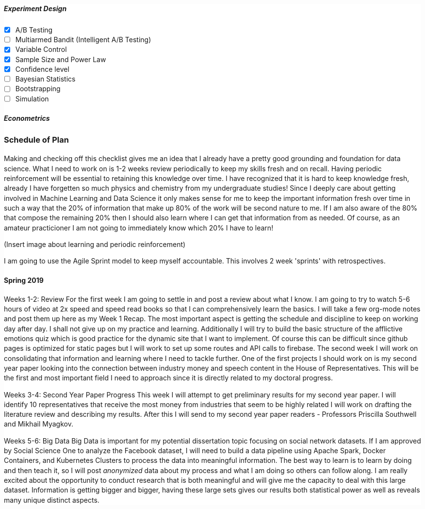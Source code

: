 ##### Experiment Design

- [x] A/B Testing
- [ ] Multiarmed Bandit (Intelligent A/B Testing)
- [x] Variable Control
- [x] Sample Size and Power Law
- [x] Confidence level
- [ ] Bayesian Statistics
- [ ] Bootstrapping
- [ ] Simulation

##### Econometrics 

### Schedule of Plan ###
Making and checking off this checklist gives me an idea that I already have a pretty good grounding and foundation for data science. What I need to work on is 1-2 weeks review periodically to keep my skills fresh and on recall. Having periodic reinforcement will be essential to retaining this knowledge over time. I have recognized that it is hard to keep knowledge fresh, already I have forgetten so much physics and chemistry from my undergraduate studies! Since I deeply care about getting involved in Machine Learning and Data Science it only makes sense for me to keep the important information fresh over time in such a way that the 20% of information that make up 80% of the work will be second nature to me. If I am also aware of the 80% that compose the remaining 20% then I should also learn where I can get that information from as needed. Of course, as an amateur practicioner I am not going to immediately know which 20% I have to learn! 

(Insert image about learning and periodic reinforcement)

I am going to use the Agile Sprint model to keep myself accountable. This involves 2 week 'sprints' with retrospectives.
#### Spring 2019 ####
Weeks 1-2: Review
For the first week I am going to settle in and post a review about what I know. I am going to try to watch 5-6 hours of video at 2x speed and speed read books so that I can comprehensively learn the basics. I will take a few org-mode notes and post them up here as my Week 1 Recap.
The most important aspect is getting the schedule and discipline to keep on working day after day. I shall not give up on my practice and learning. Additionally I will try to build the basic structure of the afflictive emotions quiz which is good practice for the dynamic site that I want to implement. Of course this can be difficult since github pages is optimized for static pages but I will work to set up some routes and API calls to firebase. 
The second week I will work on consolidating that information and learning where I need to tackle further. One of the first projects I should work on is my second year paper looking into the connection between industry money and speech content in the House of Representatives. This will be the first and most important field I need to approach since it is directly related to my doctoral progress. 

Weeks 3-4: Second Year Paper Progress
This week I will attempt to get preliminary results for my second year paper. I will identify 10 representatives that receive the most money from industries that seem to be highly related 
I will work on drafting the literature review and describing my results. After this I will send to my second year paper readers - Professors Priscilla Southwell and Mikhail Myagkov. 

Weeks 5-6: Big Data
Big Data is important for my potential dissertation topic focusing on social network datasets. 
If I am approved by Social Science One to analyze the Facebook dataset, I will need to build a data pipeline using Apache Spark, Docker Containers, and Kubernetes Clusters to process the data into meaningful information. 
The best way to learn is to learn by doing and then teach it, so I will post _anonymized_ data about my process and what I am doing so others can follow along. I am really excited about the opportunity to conduct research that is both meaningful and will give me the capacity to deal with this large dataset. 
Information is getting bigger and bigger, having these large sets gives our results both statistical power as well as reveals many unique distinct aspects. 
